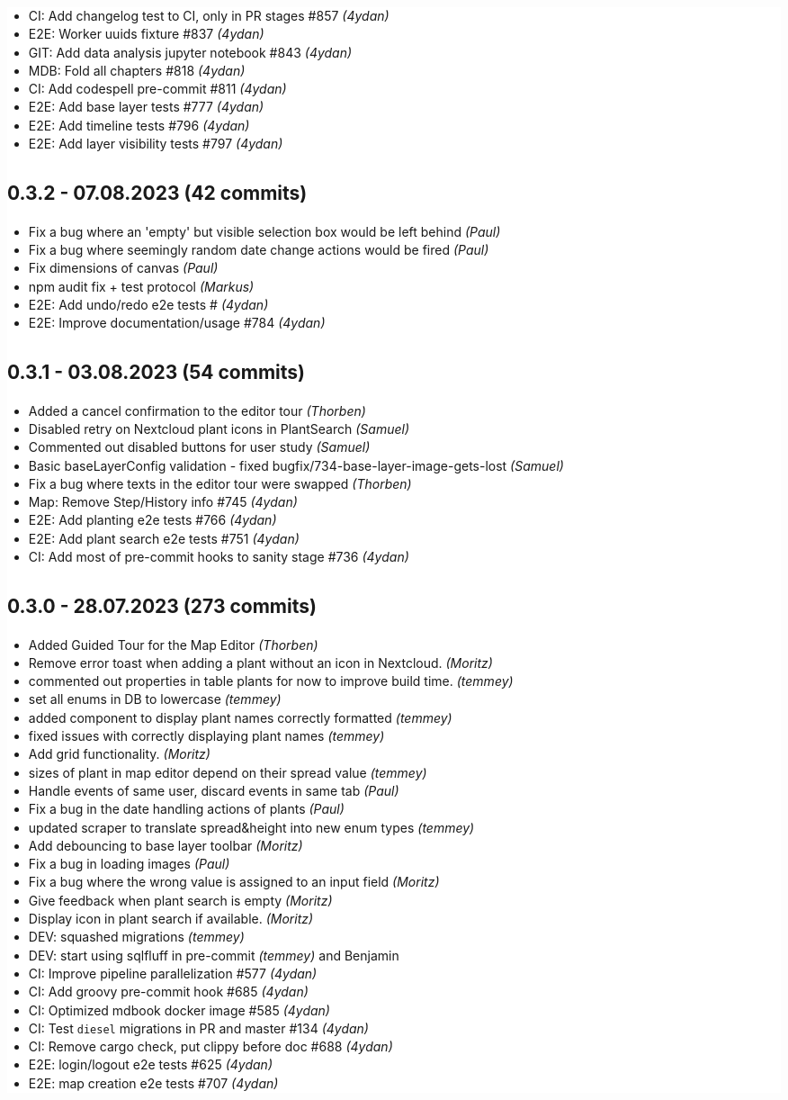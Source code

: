 - CI: Add changelog test to CI, only in PR stages #857 _(4ydan)_
- E2E: Worker uuids fixture #837 _(4ydan)_
- GIT: Add data analysis jupyter notebook #843 _(4ydan)_
- MDB: Fold all chapters #818 _(4ydan)_
- CI: Add codespell pre-commit #811 _(4ydan)_
- E2E: Add base layer tests #777 _(4ydan)_
- E2E: Add timeline tests #796 _(4ydan)_
- E2E: Add layer visibility tests #797 _(4ydan)_

## 0.3.2 - 07.08.2023 (42 commits)

- Fix a bug where an 'empty' but visible selection box would be left behind _(Paul)_
- Fix a bug where seemingly random date change actions would be fired _(Paul)_
- Fix dimensions of canvas _(Paul)_
- npm audit fix + test protocol _(Markus)_
- E2E: Add undo/redo e2e tests # _(4ydan)_
- E2E: Improve documentation/usage #784 _(4ydan)_

## 0.3.1 - 03.08.2023 (54 commits)

- Added a cancel confirmation to the editor tour _(Thorben)_
- Disabled retry on Nextcloud plant icons in PlantSearch _(Samuel)_
- Commented out disabled buttons for user study _(Samuel)_
- Basic baseLayerConfig validation - fixed bugfix/734-base-layer-image-gets-lost _(Samuel)_
- Fix a bug where texts in the editor tour were swapped _(Thorben)_
- Map: Remove Step/History info #745 _(4ydan)_
- E2E: Add planting e2e tests #766 _(4ydan)_
- E2E: Add plant search e2e tests #751 _(4ydan)_
- CI: Add most of pre-commit hooks to sanity stage #736 _(4ydan)_

## 0.3.0 - 28.07.2023 (273 commits)

- Added Guided Tour for the Map Editor _(Thorben)_
- Remove error toast when adding a plant without an icon in Nextcloud. _(Moritz)_
- commented out properties in table plants for now to improve build time. _(temmey)_
- set all enums in DB to lowercase _(temmey)_
- added component to display plant names correctly formatted _(temmey)_
- fixed issues with correctly displaying plant names _(temmey)_
- Add grid functionality. _(Moritz)_
- sizes of plant in map editor depend on their spread value _(temmey)_
- Handle events of same user, discard events in same tab _(Paul)_
- Fix a bug in the date handling actions of plants _(Paul)_
- updated scraper to translate spread&height into new enum types _(temmey)_
- Add debouncing to base layer toolbar _(Moritz)_
- Fix a bug in loading images _(Paul)_
- Fix a bug where the wrong value is assigned to an input field _(Moritz)_
- Give feedback when plant search is empty _(Moritz)_
- Display icon in plant search if available. _(Moritz)_
- DEV: squashed migrations _(temmey)_
- DEV: start using sqlfluff in pre-commit _(temmey)_ and Benjamin
- CI: Improve pipeline parallelization #577 _(4ydan)_
- CI: Add groovy pre-commit hook #685 _(4ydan)_
- CI: Optimized mdbook docker image #585 _(4ydan)_
- CI: Test `diesel` migrations in PR and master #134 _(4ydan)_
- CI: Remove cargo check, put clippy before doc #688 _(4ydan)_
- E2E: login/logout e2e tests #625 _(4ydan)_
- E2E: map creation e2e tests #707 _(4ydan)_
